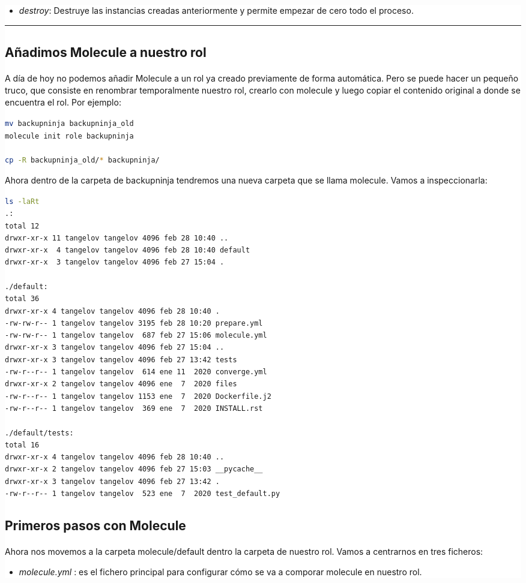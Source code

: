 * _destroy_: Destruye las instancias creadas anteriormente y permite empezar de cero todo el proceso. 

*****

## Añadimos Molecule a nuestro rol
A día de hoy no podemos añadir Molecule a un rol ya creado previamente de forma automática. Pero se puede hacer un pequeño truco, que consiste en renombrar temporalmente nuestro rol, crearlo con molecule y luego copiar el contenido original a donde se encuentra el rol. Por ejemplo:

```bash
mv backupninja backupninja_old
molecule init role backupninja

cp -R backupninja_old/* backupninja/
```

Ahora dentro de la carpeta de backupninja tendremos una nueva carpeta que se llama molecule. Vamos a inspeccionarla:

```bash
ls -laRt
.:
total 12
drwxr-xr-x 11 tangelov tangelov 4096 feb 28 10:40 ..
drwxr-xr-x  4 tangelov tangelov 4096 feb 28 10:40 default
drwxr-xr-x  3 tangelov tangelov 4096 feb 27 15:04 .

./default:
total 36
drwxr-xr-x 4 tangelov tangelov 4096 feb 28 10:40 .
-rw-rw-r-- 1 tangelov tangelov 3195 feb 28 10:20 prepare.yml
-rw-rw-r-- 1 tangelov tangelov  687 feb 27 15:06 molecule.yml
drwxr-xr-x 3 tangelov tangelov 4096 feb 27 15:04 ..
drwxr-xr-x 3 tangelov tangelov 4096 feb 27 13:42 tests
-rw-r--r-- 1 tangelov tangelov  614 ene 11  2020 converge.yml
drwxr-xr-x 2 tangelov tangelov 4096 ene  7  2020 files
-rw-r--r-- 1 tangelov tangelov 1153 ene  7  2020 Dockerfile.j2
-rw-r--r-- 1 tangelov tangelov  369 ene  7  2020 INSTALL.rst

./default/tests:
total 16
drwxr-xr-x 4 tangelov tangelov 4096 feb 28 10:40 ..
drwxr-xr-x 2 tangelov tangelov 4096 feb 27 15:03 __pycache__
drwxr-xr-x 3 tangelov tangelov 4096 feb 27 13:42 .
-rw-r--r-- 1 tangelov tangelov  523 ene  7  2020 test_default.py
```

## Primeros pasos con Molecule
Ahora nos movemos a la carpeta molecule/default dentro la carpeta de nuestro rol. Vamos a centrarnos en tres ficheros:

* _molecule.yml_ : es el fichero principal para configurar cómo se va a comporar molecule en nuestro rol.
